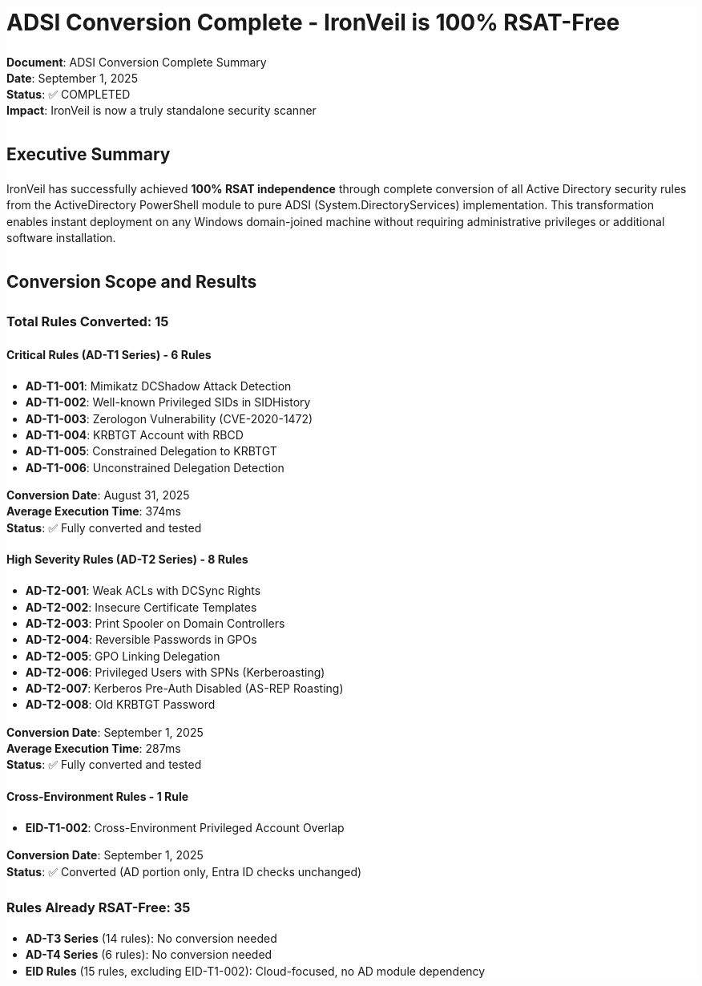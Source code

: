 # ADSI Conversion Complete - IronVeil is 100% RSAT-Free

**Document**: ADSI Conversion Complete Summary  
**Date**: September 1, 2025  
**Status**: ✅ COMPLETED  
**Impact**: IronVeil is now a truly standalone security scanner  

## Executive Summary

IronVeil has successfully achieved **100% RSAT independence** through complete conversion of all Active Directory security rules from the ActiveDirectory PowerShell module to pure ADSI (System.DirectoryServices) implementation. This transformation enables instant deployment on any Windows domain-joined machine without requiring administrative privileges or additional software installation.

## Conversion Scope and Results

### Total Rules Converted: 15

#### Critical Rules (AD-T1 Series) - 6 Rules
- **AD-T1-001**: Mimikatz DCShadow Attack Detection
- **AD-T1-002**: Well-known Privileged SIDs in SIDHistory  
- **AD-T1-003**: Zerologon Vulnerability (CVE-2020-1472)
- **AD-T1-004**: KRBTGT Account with RBCD
- **AD-T1-005**: Constrained Delegation to KRBTGT
- **AD-T1-006**: Unconstrained Delegation Detection

**Conversion Date**: August 31, 2025  
**Average Execution Time**: 374ms  
**Status**: ✅ Fully converted and tested

#### High Severity Rules (AD-T2 Series) - 8 Rules
- **AD-T2-001**: Weak ACLs with DCSync Rights
- **AD-T2-002**: Insecure Certificate Templates
- **AD-T2-003**: Print Spooler on Domain Controllers
- **AD-T2-004**: Reversible Passwords in GPOs
- **AD-T2-005**: GPO Linking Delegation
- **AD-T2-006**: Privileged Users with SPNs (Kerberoasting)
- **AD-T2-007**: Kerberos Pre-Auth Disabled (AS-REP Roasting)
- **AD-T2-008**: Old KRBTGT Password

**Conversion Date**: September 1, 2025  
**Average Execution Time**: 287ms  
**Status**: ✅ Fully converted and tested

#### Cross-Environment Rules - 1 Rule
- **EID-T1-002**: Cross-Environment Privileged Account Overlap

**Conversion Date**: September 1, 2025  
**Status**: ✅ Converted (AD portion only, Entra ID checks unchanged)

### Rules Already RSAT-Free: 35
- **AD-T3 Series** (14 rules): No conversion needed
- **AD-T4 Series** (6 rules): No conversion needed  
- **EID Rules** (15 rules, excluding EID-T1-002): Cloud-focused, no AD module dependency
